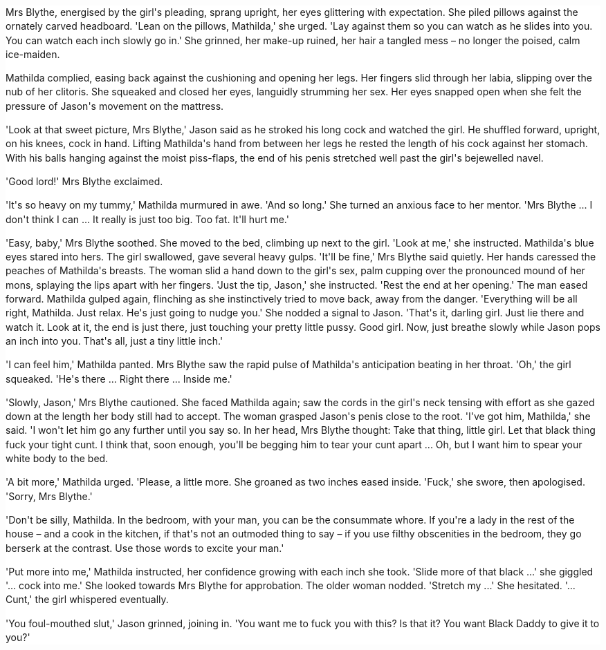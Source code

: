 Mrs Blythe, energised by the girl's pleading, sprang upright, her eyes glittering with expectation. She piled pillows against the ornately carved headboard. 'Lean on the pillows, Mathilda,' she urged. 'Lay against them so you can watch as he slides into you. You can watch each inch slowly go in.' She grinned, her make-up ruined, her hair a tangled mess – no longer the poised, calm ice-maiden. 

Mathilda complied, easing back against the cushioning and opening her legs. Her fingers slid through her labia, slipping over the nub of her clitoris. She squeaked and closed her eyes, languidly strumming her sex. Her eyes snapped open when she felt the pressure of Jason's movement on the mattress. 

'Look at that sweet picture, Mrs Blythe,' Jason said as he stroked his long cock and watched the girl. He shuffled forward, upright, on his knees, cock in hand. Lifting Mathilda's hand from between her legs he rested the length of his cock against her stomach. With his balls hanging against the moist piss-flaps, the end of his penis stretched well past the girl's bejewelled navel. 

'Good lord!' Mrs Blythe exclaimed. 

'It's so heavy on my tummy,' Mathilda murmured in awe. 'And so long.' She turned an anxious face to her mentor. 'Mrs Blythe ... I don't think I can ... It really is just too big. Too fat. It'll hurt me.' 

'Easy, baby,' Mrs Blythe soothed. She moved to the bed, climbing up next to the girl. 'Look at me,' she instructed. Mathilda's blue eyes stared into hers. The girl swallowed, gave several heavy gulps. 'It'll be fine,' Mrs Blythe said quietly. Her hands caressed the peaches of Mathilda's breasts. The woman slid a hand down to the girl's sex, palm cupping over the pronounced mound of her mons, splaying the lips apart with her fingers. 'Just the tip, Jason,' she instructed. 'Rest the end at her opening.' The man eased forward. Mathilda gulped again, flinching as she instinctively tried to move back, away from the danger. 'Everything will be all right, Mathilda. Just relax. He's just going to nudge you.' She nodded a signal to Jason. 'That's it, darling girl. Just lie there and watch it. Look at it, the end is just there, just touching your pretty little pussy. Good girl. Now, just breathe slowly while Jason pops an inch into you. That's all, just a tiny little inch.' 

'I can feel him,' Mathilda panted. Mrs Blythe saw the rapid pulse of Mathilda's anticipation beating in her throat. 'Oh,' the girl squeaked. 'He's there ... Right there ... Inside me.' 

'Slowly, Jason,' Mrs Blythe cautioned. She faced Mathilda again; saw the cords in the girl's neck tensing with effort as she gazed down at the length her body still had to accept. The woman grasped Jason's penis close to the root. 'I've got him, Mathilda,' she said. 'I won't let him go any further until you say so. In her head, Mrs Blythe thought: Take that thing, little girl. Let that black thing fuck your tight cunt. I think that, soon enough, you'll be begging him to tear your cunt apart ... Oh, but I want him to spear your white body to the bed. 

'A bit more,' Mathilda urged. 'Please, a little more. She groaned as two inches eased inside. 'Fuck,' she swore, then apologised. 'Sorry, Mrs Blythe.' 

'Don't be silly, Mathilda. In the bedroom, with your man, you can be the consummate whore. If you're a lady in the rest of the house – and a cook in the kitchen, if that's not an outmoded thing to say – if you use filthy obscenities in the bedroom, they go berserk at the contrast. Use those words to excite your man.' 

'Put more into me,' Mathilda instructed, her confidence growing with each inch she took. 'Slide more of that black ...' she giggled '... cock into me.' She looked towards Mrs Blythe for approbation. The older woman nodded. 'Stretch my ...' She hesitated. '... Cunt,' the girl whispered eventually. 

'You foul-mouthed slut,' Jason grinned, joining in. 'You want me to fuck you with this? Is that it? You want Black Daddy to give it to you?' 

